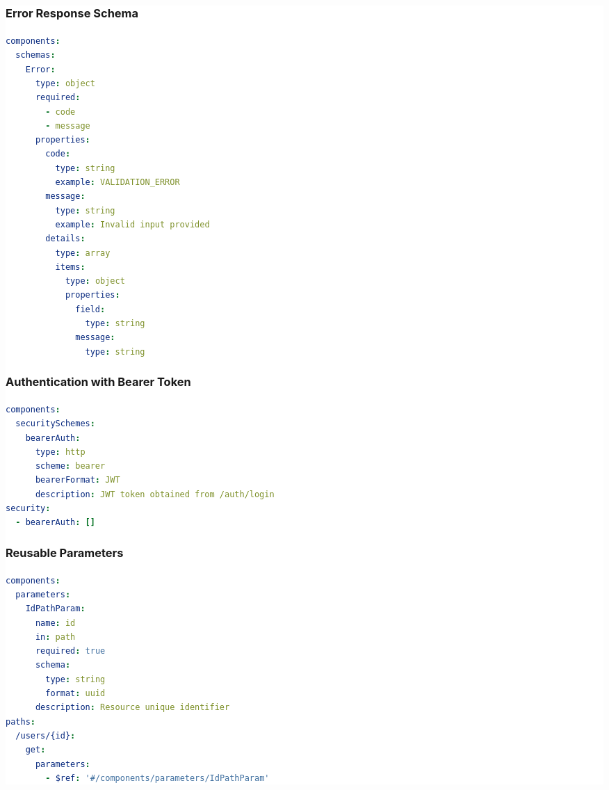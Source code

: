 ### Error Response Schema
```yaml
components:
  schemas:
    Error:
      type: object
      required:
        - code
        - message
      properties:
        code:
          type: string
          example: VALIDATION_ERROR
        message:
          type: string
          example: Invalid input provided
        details:
          type: array
          items:
            type: object
            properties:
              field:
                type: string
              message:
                type: string
```

### Authentication with Bearer Token
```yaml
components:
  securitySchemes:
    bearerAuth:
      type: http
      scheme: bearer
      bearerFormat: JWT
      description: JWT token obtained from /auth/login
security:
  - bearerAuth: []
```

### Reusable Parameters
```yaml
components:
  parameters:
    IdPathParam:
      name: id
      in: path
      required: true
      schema:
        type: string
        format: uuid
      description: Resource unique identifier
paths:
  /users/{id}:
    get:
      parameters:
        - $ref: '#/components/parameters/IdPathParam'
```
